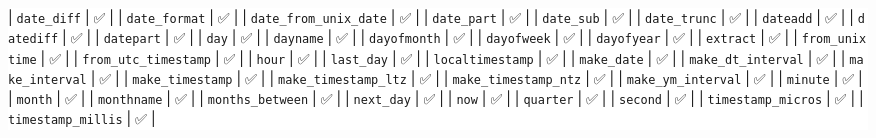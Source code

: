 | `date_diff`              | :white_check_mark: |
| `date_format`            | :white_check_mark: |
| `date_from_unix_date`    | :white_check_mark: |
| `date_part`              | :white_check_mark: |
| `date_sub`               | :white_check_mark: |
| `date_trunc`             | :white_check_mark: |
| `dateadd`                | :white_check_mark: |
| `datediff`               | :white_check_mark: |
| `datepart`               | :white_check_mark: |
| `day`                    | :white_check_mark: |
| `dayname`                | :white_check_mark: |
| `dayofmonth`             | :white_check_mark: |
| `dayofweek`              | :white_check_mark: |
| `dayofyear`              | :white_check_mark: |
| `extract`                | :white_check_mark: |
| `from_unixtime`          | :white_check_mark: |
| `from_utc_timestamp`     | :white_check_mark: |
| `hour`                   | :white_check_mark: |
| `last_day`               | :white_check_mark: |
| `localtimestamp`         | :white_check_mark: |
| `make_date`              | :white_check_mark: |
| `make_dt_interval`       | :white_check_mark: |
| `make_interval`          | :white_check_mark: |
| `make_timestamp`         | :white_check_mark: |
| `make_timestamp_ltz`     | :white_check_mark: |
| `make_timestamp_ntz`     | :white_check_mark: |
| `make_ym_interval`       | :white_check_mark: |
| `minute`                 | :white_check_mark: |
| `month`                  | :white_check_mark: |
| `monthname`              | :white_check_mark: |
| `months_between`         | :white_check_mark: |
| `next_day`               | :white_check_mark: |
| `now`                    | :white_check_mark: |
| `quarter`                | :white_check_mark: |
| `second`                 | :white_check_mark: |
| `timestamp_micros`       | :white_check_mark: |
| `timestamp_millis`       | :white_check_mark: |